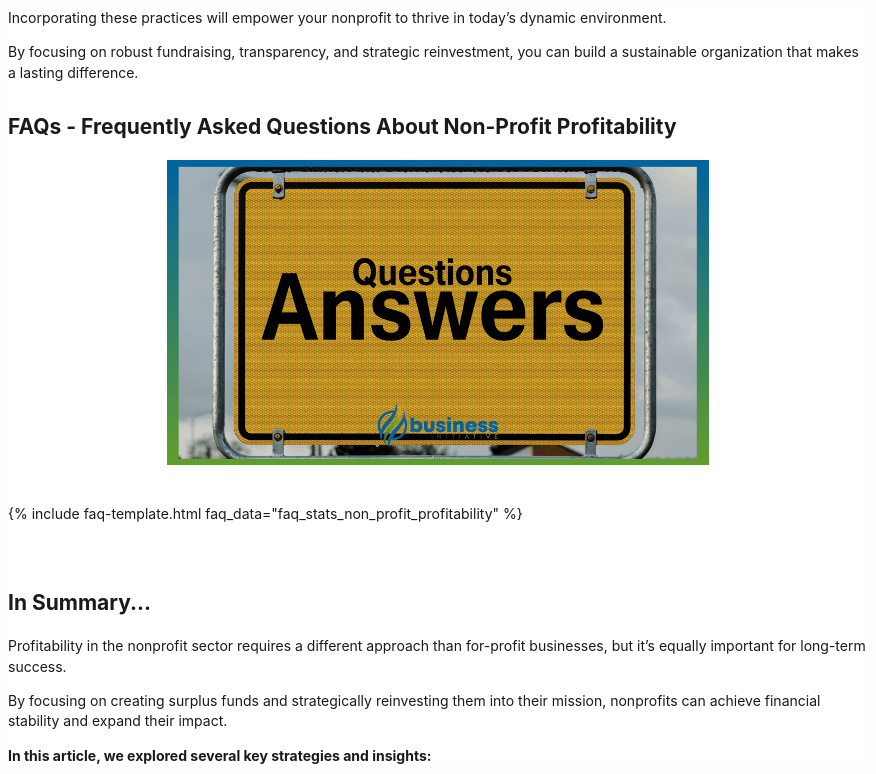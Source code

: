 Incorporating these practices will empower your nonprofit to thrive in today’s dynamic environment. 

By focusing on robust fundraising, transparency, and strategic reinvestment, you can build a sustainable organization that makes a lasting difference.

## FAQs - Frequently Asked Questions About Non-Profit Profitability

<center>
<img alt="Business FAQs" src="/images/content/faqs-section.png" title="Common Business Questions" style="width: 63%; height: 63%">
</center>

<br>

<link rel="stylesheet" href="/assets/css/faq-styles.css">

{% include faq-template.html faq_data="faq_stats_non_profit_profitability" %}

<br>

## In Summary...

Profitability in the nonprofit sector requires a different approach than for-profit businesses, but it’s equally important for long-term success. 

By focusing on creating surplus funds and strategically reinvesting them into their mission, nonprofits can achieve financial stability and expand their impact.

**In this article, we explored several key strategies and insights:**
